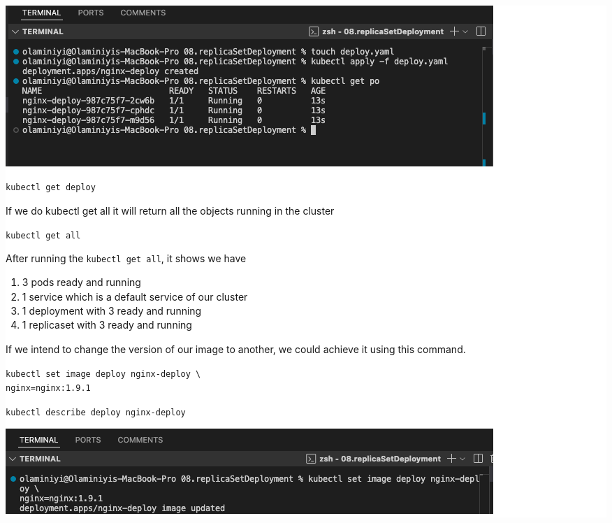 ![alt text](<images/Screenshot 2024-11-04 at 13.34.10.png>)

```
kubectl get deploy
```

If we do kubectl get all it will return all the objects running in the cluster

```
kubectl get all
```

After running the `kubectl get all`, it shows we have

1. 3 pods ready and running
2. 1 service which is a default service of our cluster
3. 1 deployment with 3 ready and running
4. 1 replicaset with 3 ready and running

If we intend to change the version of our image to another, we could achieve it using this command.
```
kubectl set image deploy nginx-deploy \
nginx=nginx:1.9.1
```
```
kubectl describe deploy nginx-deploy
```
![alt text](<images/Screenshot 2024-11-04 at 13.48.03.png>)
